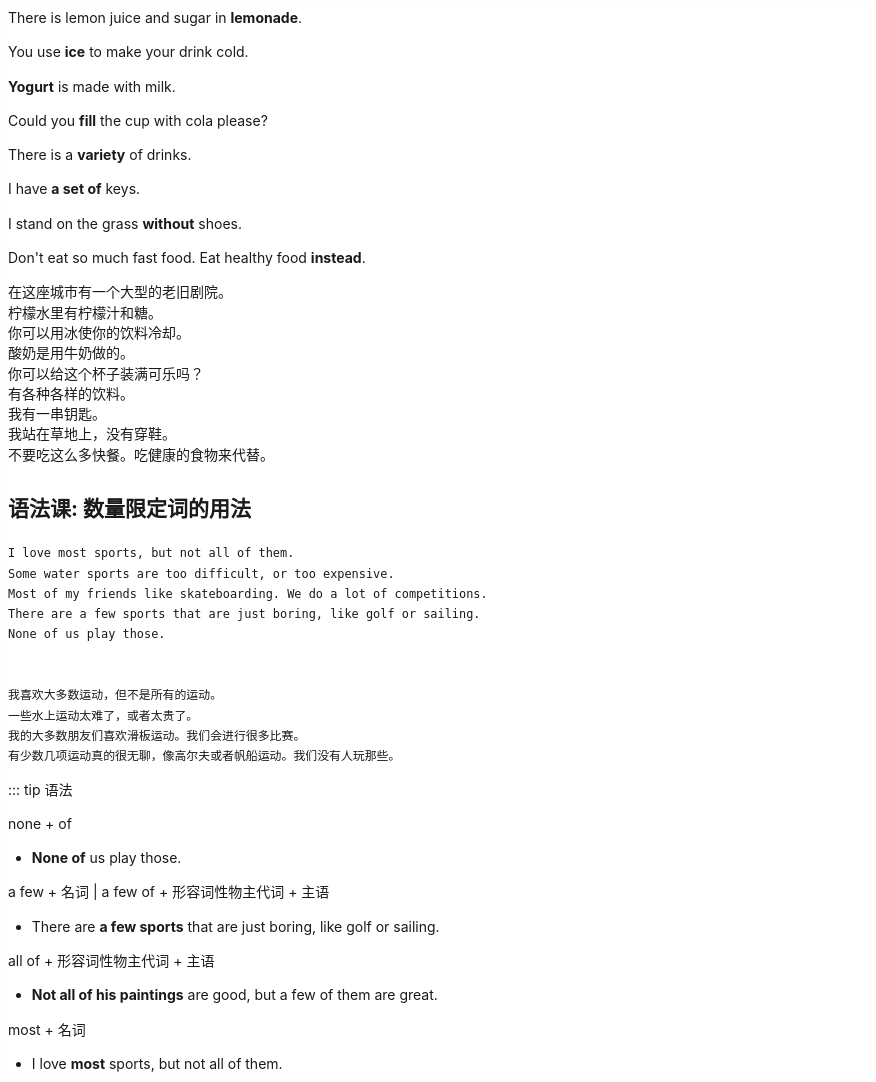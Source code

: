 There is lemon juice and sugar in **lemonade**. 

You use **ice** to make your drink cold. 

**Yogurt** is made with milk. 

Could you **fill** the cup with cola please? 

There is a **variety** of drinks. 

I have **a set of** keys. 

I stand on the grass **without** shoes. 

Don't eat so much fast food. Eat healthy food **instead**. 

在这座城市有一个大型的老旧剧院。    
柠檬水里有柠檬汁和糖。  
你可以用冰使你的饮料冷却。  
酸奶是用牛奶做的。  
你可以给这个杯子装满可乐吗？    
有各种各样的饮料。  
我有一串钥匙。  
我站在草地上，没有穿鞋。    
不要吃这么多快餐。吃健康的食物来代替。

## 语法课: 数量限定词的用法

```txt
I love most sports, but not all of them.
Some water sports are too difficult, or too expensive.
Most of my friends like skateboarding. We do a lot of competitions.
There are a few sports that are just boring, like golf or sailing.
None of us play those.


我喜欢大多数运动，但不是所有的运动。
一些水上运动太难了，或者太贵了。
我的大多数朋友们喜欢滑板运动。我们会进行很多比赛。
有少数几项运动真的很无聊，像高尔夫或者帆船运动。我们没有人玩那些。
```

::: tip 语法

none + of

- **None of** us play those.

a few + 名词 | a few of + 形容词性物主代词 + 主语

- There are **a few sports** that are just boring, like golf or sailing.

all of + 形容词性物主代词 + 主语

- **Not all of his paintings** are good, but a few of them are great.

most + 名词

- I love **most** sports, but not all of them.
